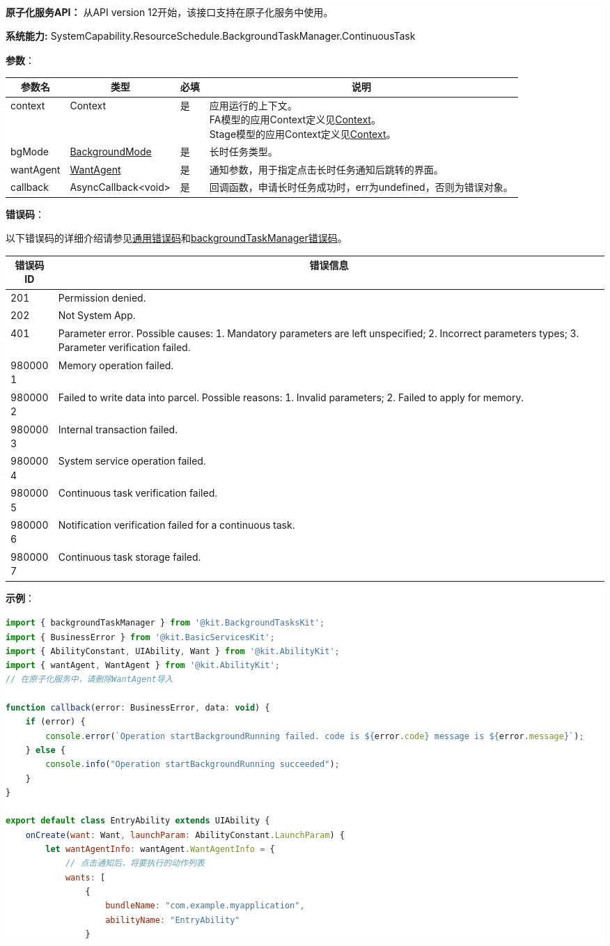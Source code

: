 **原子化服务API：** 从API version 12开始，该接口支持在原子化服务中使用。

**系统能力:** SystemCapability.ResourceSchedule.BackgroundTaskManager.ContinuousTask

**参数**：

| 参数名       | 类型                                 | 必填   | 说明                                       |
| --------- | ---------------------------------- | ---- | ---------------------------------------- |
| context   | Context                            | 是    | 应用运行的上下文。<br>FA模型的应用Context定义见[Context](../apis-ability-kit/js-apis-inner-app-context.md)。<br>Stage模型的应用Context定义见[Context](../apis-ability-kit/js-apis-inner-application-context.md)。 |
| bgMode    | [BackgroundMode](#backgroundmode) | 是    | 长时任务类型。                           |
| wantAgent | [WantAgent](../apis-ability-kit/js-apis-app-ability-wantAgent.md) | 是    | 通知参数，用于指定点击长时任务通知后跳转的界面。           |
| callback  | AsyncCallback&lt;void&gt;          | 是    | 回调函数，申请长时任务成功时，err为undefined，否则为错误对象。    |

**错误码**：

以下错误码的详细介绍请参见[通用错误码](../errorcode-universal.md)和[backgroundTaskManager错误码](errorcode-backgroundTaskMgr.md)。

| 错误码ID  | 错误信息             |
| ---- | --------------------- |
| 201 | Permission denied. |
| 202 | Not System App. |
| 401 | Parameter error. Possible causes: 1. Mandatory parameters are left unspecified; 2. Incorrect parameters types; 3. Parameter verification failed. |
| 9800001 | Memory operation failed. |
| 9800002 | Failed to write data into parcel. Possible reasons: 1. Invalid parameters; 2. Failed to apply for memory. |
| 9800003 | Internal transaction failed. |
| 9800004 | System service operation failed. |
| 9800005 | Continuous task verification failed. |
| 9800006 | Notification verification failed for a continuous task. |
| 9800007 | Continuous task storage failed. |

**示例**：

```js
import { backgroundTaskManager } from '@kit.BackgroundTasksKit';
import { BusinessError } from '@kit.BasicServicesKit';
import { AbilityConstant, UIAbility, Want } from '@kit.AbilityKit';
import { wantAgent, WantAgent } from '@kit.AbilityKit';
// 在原子化服务中，请删除WantAgent导入

function callback(error: BusinessError, data: void) {
    if (error) {
        console.error(`Operation startBackgroundRunning failed. code is ${error.code} message is ${error.message}`);
    } else {
        console.info("Operation startBackgroundRunning succeeded");
    }
}

export default class EntryAbility extends UIAbility {
    onCreate(want: Want, launchParam: AbilityConstant.LaunchParam) {
        let wantAgentInfo: wantAgent.WantAgentInfo = {
            // 点击通知后，将要执行的动作列表
            wants: [
                {
                    bundleName: "com.example.myapplication",
                    abilityName: "EntryAbility"
                }
```